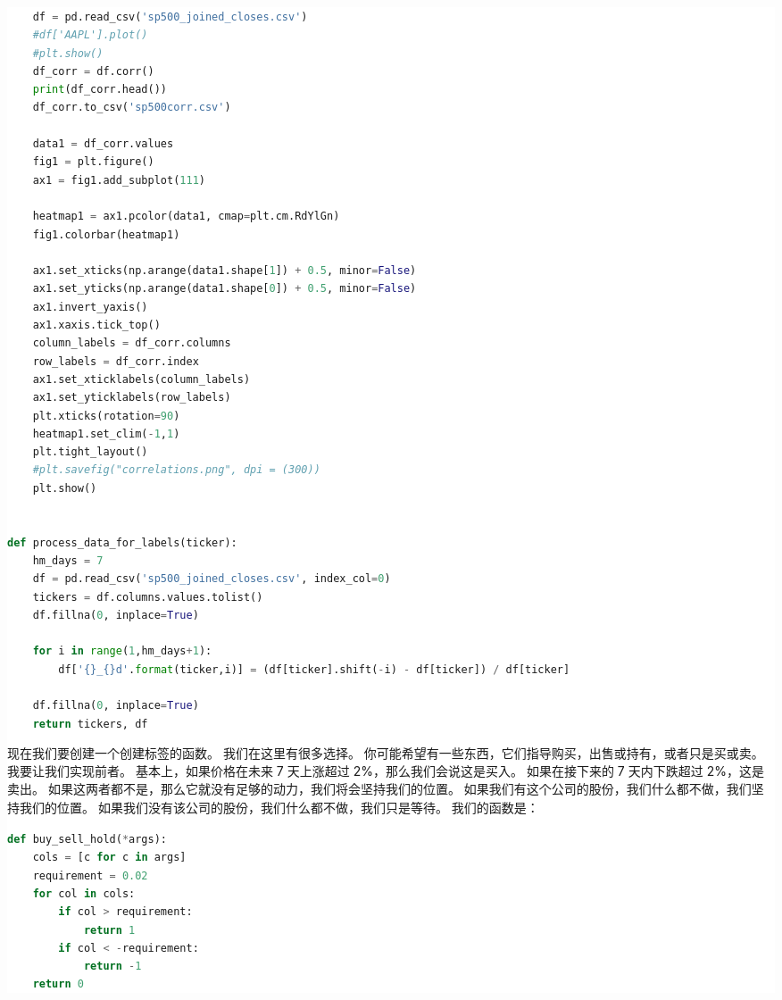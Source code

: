 ```py
    df = pd.read_csv('sp500_joined_closes.csv')
    #df['AAPL'].plot()
    #plt.show()
    df_corr = df.corr()
    print(df_corr.head())
    df_corr.to_csv('sp500corr.csv')
    
    data1 = df_corr.values
    fig1 = plt.figure()
    ax1 = fig1.add_subplot(111)

    heatmap1 = ax1.pcolor(data1, cmap=plt.cm.RdYlGn)
    fig1.colorbar(heatmap1)

    ax1.set_xticks(np.arange(data1.shape[1]) + 0.5, minor=False)
    ax1.set_yticks(np.arange(data1.shape[0]) + 0.5, minor=False)
    ax1.invert_yaxis()
    ax1.xaxis.tick_top()
    column_labels = df_corr.columns
    row_labels = df_corr.index
    ax1.set_xticklabels(column_labels)
    ax1.set_yticklabels(row_labels)
    plt.xticks(rotation=90)
    heatmap1.set_clim(-1,1)
    plt.tight_layout()
    #plt.savefig("correlations.png", dpi = (300))
    plt.show()


def process_data_for_labels(ticker):
    hm_days = 7
    df = pd.read_csv('sp500_joined_closes.csv', index_col=0)
    tickers = df.columns.values.tolist()
    df.fillna(0, inplace=True)
    
    for i in range(1,hm_days+1):
        df['{}_{}d'.format(ticker,i)] = (df[ticker].shift(-i) - df[ticker]) / df[ticker]
        
    df.fillna(0, inplace=True)
    return tickers, df
```

现在我们要创建一个创建标签的函数。 我们在这里有很多选择。 你可能希望有一些东西，它们指导购买，出售或持有，或者只是买或卖。 我要让我们实现前者。 基本上，如果价格在未来 7 天上涨超过 2%，那么我们会说这是买入。 如果在接下来的 7 天内下跌超过 2%，这是卖出。 如果这两者都不是，那么它就没有足够的动力，我们将会坚持我们的位置。 如果我们有这个公司的股份，我们什么都不做，我们坚持我们的位置。 如果我们没有该公司的股份，我们什么都不做，我们只是等待。 我们的函数是：

```py
def buy_sell_hold(*args):
    cols = [c for c in args]
    requirement = 0.02
    for col in cols:
        if col > requirement:
            return 1
        if col < -requirement:
            return -1
    return 0
```
